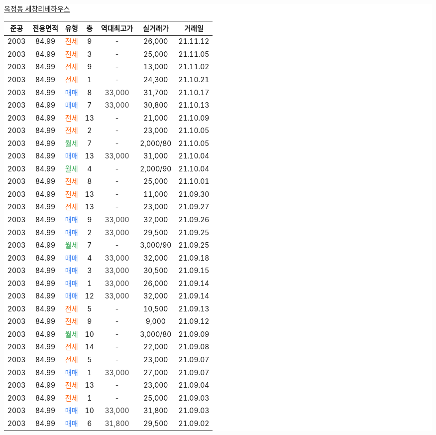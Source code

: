 [옥정동 세창리베하우스](https://search.naver.com/search.naver?query=%EC%98%A5%EC%A0%95%EB%8F%99+%EC%84%B8%EC%B0%BD%EB%A6%AC%EB%B2%A0%ED%95%98%EC%9A%B0%EC%8A%A4)

|준공|전용면적|유형|층|역대최고가|실거래가|거래일|
|:---:|:---:|:---:|:---:|:---:|:---:|:---:|
|2003|84.99|<span style="color:#FF5A00">전세</span>|9|<span style="color:#444444">-</span>|26,000|21.11.12|
|2003|84.99|<span style="color:#FF5A00">전세</span>|3|<span style="color:#444444">-</span>|25,000|21.11.05|
|2003|84.99|<span style="color:#FF5A00">전세</span>|9|<span style="color:#444444">-</span>|13,000|21.11.02|
|2003|84.99|<span style="color:#FF5A00">전세</span>|1|<span style="color:#444444">-</span>|24,300|21.10.21|
|2003|84.99|<span style="color:#4285F3">매매</span>|8|<span style="color:#444444">33,000</span>|31,700|21.10.17|
|2003|84.99|<span style="color:#4285F3">매매</span>|7|<span style="color:#444444">33,000</span>|30,800|21.10.13|
|2003|84.99|<span style="color:#FF5A00">전세</span>|13|<span style="color:#444444">-</span>|21,000|21.10.09|
|2003|84.99|<span style="color:#FF5A00">전세</span>|2|<span style="color:#444444">-</span>|23,000|21.10.05|
|2003|84.99|<span style="color:#34A853">월세</span>|7|<span style="color:#444444">-</span>|2,000/80|21.10.05|
|2003|84.99|<span style="color:#4285F3">매매</span>|13|<span style="color:#444444">33,000</span>|31,000|21.10.04|
|2003|84.99|<span style="color:#34A853">월세</span>|4|<span style="color:#444444">-</span>|2,000/90|21.10.04|
|2003|84.99|<span style="color:#FF5A00">전세</span>|8|<span style="color:#444444">-</span>|25,000|21.10.01|
|2003|84.99|<span style="color:#FF5A00">전세</span>|13|<span style="color:#444444">-</span>|11,000|21.09.30|
|2003|84.99|<span style="color:#FF5A00">전세</span>|13|<span style="color:#444444">-</span>|23,000|21.09.27|
|2003|84.99|<span style="color:#4285F3">매매</span>|9|<span style="color:#444444">33,000</span>|32,000|21.09.26|
|2003|84.99|<span style="color:#4285F3">매매</span>|2|<span style="color:#444444">33,000</span>|29,500|21.09.25|
|2003|84.99|<span style="color:#34A853">월세</span>|7|<span style="color:#444444">-</span>|3,000/90|21.09.25|
|2003|84.99|<span style="color:#4285F3">매매</span>|4|<span style="color:#444444">33,000</span>|32,000|21.09.18|
|2003|84.99|<span style="color:#4285F3">매매</span>|3|<span style="color:#444444">33,000</span>|30,500|21.09.15|
|2003|84.99|<span style="color:#4285F3">매매</span>|1|<span style="color:#444444">33,000</span>|26,000|21.09.14|
|2003|84.99|<span style="color:#4285F3">매매</span>|12|<span style="color:#444444">33,000</span>|32,000|21.09.14|
|2003|84.99|<span style="color:#FF5A00">전세</span>|5|<span style="color:#444444">-</span>|10,500|21.09.13|
|2003|84.99|<span style="color:#FF5A00">전세</span>|9|<span style="color:#444444">-</span>|9,000|21.09.12|
|2003|84.99|<span style="color:#34A853">월세</span>|10|<span style="color:#444444">-</span>|3,000/80|21.09.09|
|2003|84.99|<span style="color:#FF5A00">전세</span>|14|<span style="color:#444444">-</span>|22,000|21.09.08|
|2003|84.99|<span style="color:#FF5A00">전세</span>|5|<span style="color:#444444">-</span>|23,000|21.09.07|
|2003|84.99|<span style="color:#4285F3">매매</span>|1|<span style="color:#444444">33,000</span>|27,000|21.09.07|
|2003|84.99|<span style="color:#FF5A00">전세</span>|13|<span style="color:#444444">-</span>|23,000|21.09.04|
|2003|84.99|<span style="color:#FF5A00">전세</span>|1|<span style="color:#444444">-</span>|25,000|21.09.03|
|2003|84.99|<span style="color:#4285F3">매매</span>|10|<span style="color:#444444">33,000</span>|31,800|21.09.03|
|2003|84.99|<span style="color:#4285F3">매매</span>|6|<span style="color:#444444">31,800</span>|29,500|21.09.02|
